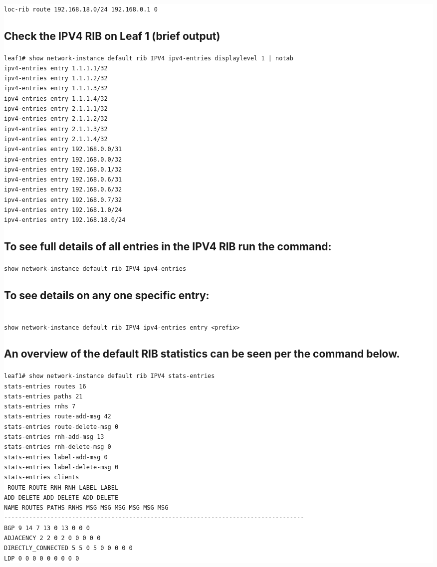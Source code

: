 ```
loc-rib route 192.168.18.0/24 192.168.0.1 0
```

## Check the IPV4 RIB on Leaf 1 (brief output)

```
leaf1# show network-instance default rib IPV4 ipv4-entries displaylevel 1 | notab
ipv4-entries entry 1.1.1.1/32
ipv4-entries entry 1.1.1.2/32
ipv4-entries entry 1.1.1.3/32
ipv4-entries entry 1.1.1.4/32
ipv4-entries entry 2.1.1.1/32
ipv4-entries entry 2.1.1.2/32
ipv4-entries entry 2.1.1.3/32
ipv4-entries entry 2.1.1.4/32
ipv4-entries entry 192.168.0.0/31
ipv4-entries entry 192.168.0.0/32
ipv4-entries entry 192.168.0.1/32
ipv4-entries entry 192.168.0.6/31
ipv4-entries entry 192.168.0.6/32
ipv4-entries entry 192.168.0.7/32
ipv4-entries entry 192.168.1.0/24
ipv4-entries entry 192.168.18.0/24
```

## To see full details of all entries in the IPV4 RIB run the command:

```
show network-instance default rib IPV4 ipv4-entries
```

## To see details on any one specific entry:

```

show network-instance default rib IPV4 ipv4-entries entry <prefix>

```

## An overview of the default RIB statistics can be seen per the command below.

```
leaf1# show network-instance default rib IPV4 stats-entries
stats-entries routes 16
stats-entries paths 21
stats-entries rnhs 7
stats-entries route-add-msg 42
stats-entries route-delete-msg 0
stats-entries rnh-add-msg 13
stats-entries rnh-delete-msg 0
stats-entries label-add-msg 0
stats-entries label-delete-msg 0
stats-entries clients
 ROUTE ROUTE RNH RNH LABEL LABEL
ADD DELETE ADD DELETE ADD DELETE
NAME ROUTES PATHS RNHS MSG MSG MSG MSG MSG MSG
------------------------------------------------------------------------------------
BGP 9 14 7 13 0 13 0 0 0
ADJACENCY 2 2 0 2 0 0 0 0 0
DIRECTLY_CONNECTED 5 5 0 5 0 0 0 0 0
LDP 0 0 0 0 0 0 0 0 0
```